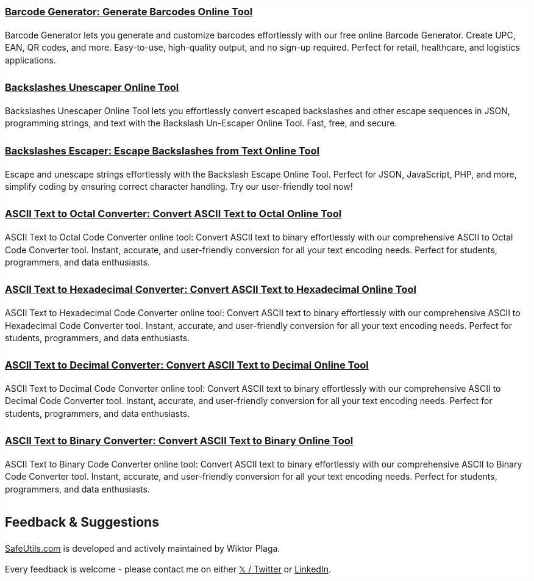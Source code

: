 ### [Barcode Generator: Generate Barcodes Online Tool](https://safeutils.com/barcode-generator)

Barcode Generator lets you generate and customize barcodes effortlessly with our free online Barcode Generator. Create UPC, EAN, QR codes, and more. Easy-to-use, high-quality output, and no sign-up required. Perfect for retail, healthcare, and logistics applications.

### [Backslashes Unescaper Online Tool](https://safeutils.com/backslashes-unescaper)

Backslashes Unescaper Online Tool lets you effortlessly convert escaped backslashes and other escape sequences in JSON, programming strings, and text with the Backslash Un-Escaper Online Tool. Fast, free, and secure.

### [Backslashes Escaper: Escape Backslashes from Text Online Tool](https://safeutils.com/backslashes-escaper)

Escape and unescape strings effortlessly with the Backslash Escape Online Tool. Perfect for JSON, JavaScript, PHP, and more, simplify coding by ensuring correct character handling. Try our user-friendly tool now!

### [ASCII Text to Octal Converter: Convert ASCII Text to Octal Online Tool](https://safeutils.com/ascii-to-octal)

ASCII Text to Octal Code Converter online tool: Convert ASCII text to binary effortlessly with our comprehensive ASCII to Octal Code Converter tool. Instant, accurate, and user-friendly conversion for all your text encoding needs. Perfect for students, programmers, and data enthusiasts.

### [ASCII Text to Hexadecimal Converter: Convert ASCII Text to Hexadecimal Online Tool](https://safeutils.com/ascii-to-hex)

ASCII Text to Hexadecimal Code Converter online tool: Convert ASCII text to binary effortlessly with our comprehensive ASCII to Hexadecimal Code Converter tool. Instant, accurate, and user-friendly conversion for all your text encoding needs. Perfect for students, programmers, and data enthusiasts.

### [ASCII Text to Decimal Converter: Convert ASCII Text to Decimal Online Tool](https://safeutils.com/ascii-to-decimal)

ASCII Text to Decimal Code Converter online tool: Convert ASCII text to binary effortlessly with our comprehensive ASCII to Decimal Code Converter tool. Instant, accurate, and user-friendly conversion for all your text encoding needs. Perfect for students, programmers, and data enthusiasts.

### [ASCII Text to Binary Converter: Convert ASCII Text to Binary Online Tool](https://safeutils.com/ascii-to-binary)

ASCII Text to Binary Code Converter online tool: Convert ASCII text to binary effortlessly with our comprehensive ASCII to Binary Code Converter tool. Instant, accurate, and user-friendly conversion for all your text encoding needs. Perfect for students, programmers, and data enthusiasts.

## Feedback & Suggestions

[SafeUtils.com](https://safeutils.com) is developed and actively maintained by Wiktor Plaga.

Every feedback is welcome - please contact me on either [𝕏 / Twitter](https://x.com/viktorplaga) or [LinkedIn](https://www.linkedin.com/in/wiktor-plaga-7a353a106/).
